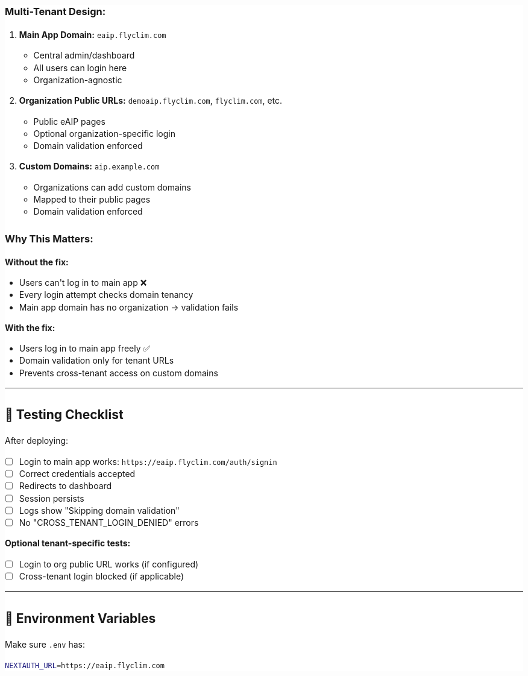### Multi-Tenant Design:

1. **Main App Domain:** `eaip.flyclim.com`
   - Central admin/dashboard
   - All users can login here
   - Organization-agnostic

2. **Organization Public URLs:** `demoaip.flyclim.com`, `flyclim.com`, etc.
   - Public eAIP pages
   - Optional organization-specific login
   - Domain validation enforced

3. **Custom Domains:** `aip.example.com`
   - Organizations can add custom domains
   - Mapped to their public pages
   - Domain validation enforced

### Why This Matters:

**Without the fix:**
- Users can't log in to main app ❌
- Every login attempt checks domain tenancy
- Main app domain has no organization → validation fails

**With the fix:**
- Users log in to main app freely ✅
- Domain validation only for tenant URLs
- Prevents cross-tenant access on custom domains

---

## 🧪 **Testing Checklist**

After deploying:

- [ ] Login to main app works: `https://eaip.flyclim.com/auth/signin`
- [ ] Correct credentials accepted
- [ ] Redirects to dashboard
- [ ] Session persists
- [ ] Logs show "Skipping domain validation"
- [ ] No "CROSS_TENANT_LOGIN_DENIED" errors

**Optional tenant-specific tests:**
- [ ] Login to org public URL works (if configured)
- [ ] Cross-tenant login blocked (if applicable)

---

## 📝 **Environment Variables**

Make sure `.env` has:

```bash
NEXTAUTH_URL=https://eaip.flyclim.com
```
